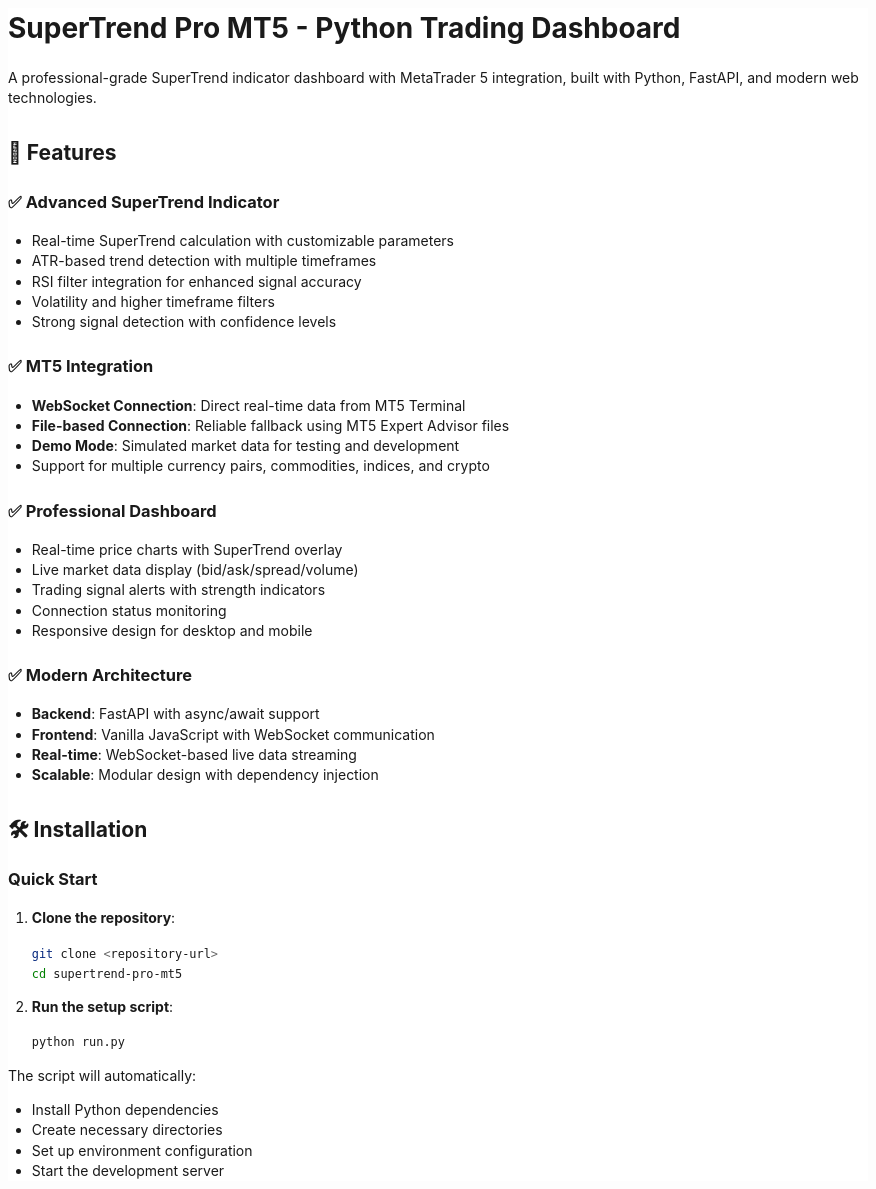 # SuperTrend Pro MT5 - Python Trading Dashboard

A professional-grade SuperTrend indicator dashboard with MetaTrader 5 integration, built with Python, FastAPI, and modern web technologies.

## 🚀 Features

### ✅ **Advanced SuperTrend Indicator**
- Real-time SuperTrend calculation with customizable parameters
- ATR-based trend detection with multiple timeframes
- RSI filter integration for enhanced signal accuracy
- Volatility and higher timeframe filters
- Strong signal detection with confidence levels

### ✅ **MT5 Integration**
- **WebSocket Connection**: Direct real-time data from MT5 Terminal
- **File-based Connection**: Reliable fallback using MT5 Expert Advisor files
- **Demo Mode**: Simulated market data for testing and development
- Support for multiple currency pairs, commodities, indices, and crypto

### ✅ **Professional Dashboard**
- Real-time price charts with SuperTrend overlay
- Live market data display (bid/ask/spread/volume)
- Trading signal alerts with strength indicators
- Connection status monitoring
- Responsive design for desktop and mobile

### ✅ **Modern Architecture**
- **Backend**: FastAPI with async/await support
- **Frontend**: Vanilla JavaScript with WebSocket communication
- **Real-time**: WebSocket-based live data streaming
- **Scalable**: Modular design with dependency injection

## 🛠️ Installation

### Quick Start

1. **Clone the repository**:
   ```bash
   git clone <repository-url>
   cd supertrend-pro-mt5
   ```

2. **Run the setup script**:
   ```bash
   python run.py
   ```

The script will automatically:
- Install Python dependencies
- Create necessary directories
- Set up environment configuration
- Start the development server
